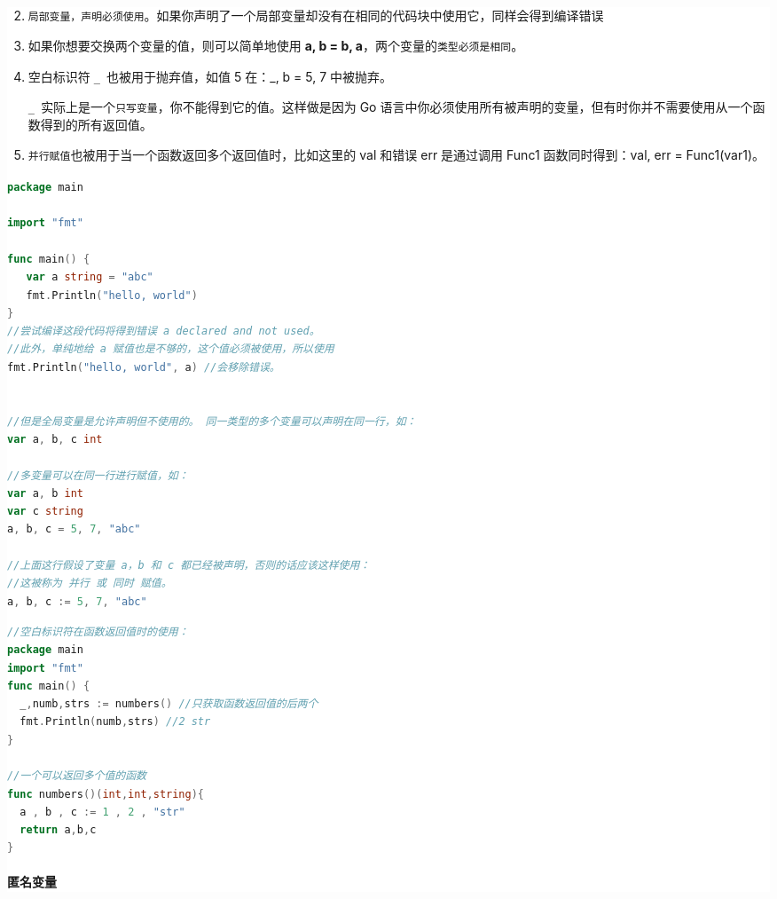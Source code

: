 2. `局部变量，声明必须使用`。如果你声明了一个局部变量却没有在相同的代码块中使用它，同样会得到编译错误

3. 如果你想要交换两个变量的值，则可以简单地使用 **a, b = b, a**，两个变量的`类型必须是相同`。

4. 空白标识符 `_ `也被用于抛弃值，如值 5 在：_, b = 5, 7 中被抛弃。

   ​		`_ `实际上是一个`只写变量`，你不能得到它的值。这样做是因为 Go 语言中你必须使用所有被声明的变量，但有时你并不需要使用从一个函数得到的所有返回值。

5. `并行赋值`也被用于当一个函数返回多个返回值时，比如这里的 val 和错误 err 是通过调用 Func1 函数同时得到：val, err = Func1(var1)。

```go
package main

import "fmt"

func main() {
   var a string = "abc"
   fmt.Println("hello, world")
}
//尝试编译这段代码将得到错误 a declared and not used。
//此外，单纯地给 a 赋值也是不够的，这个值必须被使用，所以使用
fmt.Println("hello, world", a) //会移除错误。


//但是全局变量是允许声明但不使用的。 同一类型的多个变量可以声明在同一行，如：
var a, b, c int

//多变量可以在同一行进行赋值，如：
var a, b int
var c string
a, b, c = 5, 7, "abc"

//上面这行假设了变量 a，b 和 c 都已经被声明，否则的话应该这样使用：
//这被称为 并行 或 同时 赋值。
a, b, c := 5, 7, "abc"
```

```go
//空白标识符在函数返回值时的使用：
package main
import "fmt"
func main() {
  _,numb,strs := numbers() //只获取函数返回值的后两个
  fmt.Println(numb,strs) //2 str
}

//一个可以返回多个值的函数
func numbers()(int,int,string){
  a , b , c := 1 , 2 , "str"
  return a,b,c
}
```

#### 匿名变量
